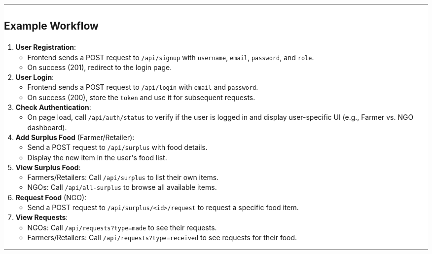 
---

## Example Workflow
1. **User Registration**:
   - Frontend sends a POST request to `/api/signup` with `username`, `email`, `password`, and `role`.
   - On success (201), redirect to the login page.
2. **User Login**:
   - Frontend sends a POST request to `/api/login` with `email` and `password`.
   - On success (200), store the `token` and use it for subsequent requests.
3. **Check Authentication**:
   - On page load, call `/api/auth/status` to verify if the user is logged in and display user-specific UI (e.g., Farmer vs. NGO dashboard).
4. **Add Surplus Food** (Farmer/Retailer):
   - Send a POST request to `/api/surplus` with food details.
   - Display the new item in the user's food list.
5. **View Surplus Food**:
   - Farmers/Retailers: Call `/api/surplus` to list their own items.
   - NGOs: Call `/api/all-surplus` to browse all available items.
6. **Request Food** (NGO):
   - Send a POST request to `/api/surplus/<id>/request` to request a specific food item.
7. **View Requests**:
   - NGOs: Call `/api/requests?type=made` to see their requests.
   - Farmers/Retailers: Call `/api/requests?type=received` to see requests for their food.

---
